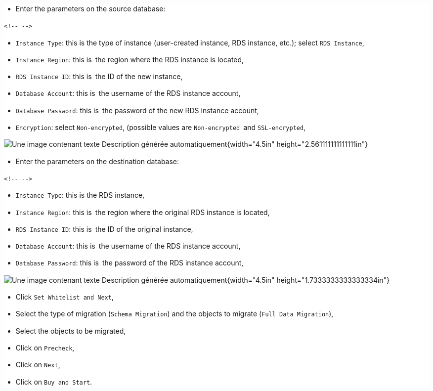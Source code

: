 -   Enter the parameters on the source database:

```{=html}
<!-- -->
```
-   `Instance Type`: this is the type of instance (user-created
    instance, RDS instance, etc.); select `RDS Instance`,

-   `Instance Region`: this is` `the region where the RDS instance
    is located,

-   `RDS Instance ID`: this is` `the ID of the new instance,

-   `Database Account`: this is` `the username of the RDS instance
    account,

-   `Database Password`: this is` `the password of the new RDS
    instance account,

-   `Encryption`: select `Non-encrypted`, (possible values are
    `Non-encrypted `and `SSL-encrypted`,

![Une image contenant texte Description générée
automatiquement](./media/image566.png){width="4.5in"
height="2.561111111111111in"}

-   Enter the parameters on the destination database:

```{=html}
<!-- -->
```
-   `Instance Type`: this is the RDS instance,

-   `Instance Region`: this is` `the region where the original RDS
    instance is located,

-   `RDS Instance ID`: this is` `the ID of the original instance,

-   `Database Account`: this is` `the username of the RDS instance
    account,

-   `Database Password`: this is` `the password of the RDS instance
    account,

![Une image contenant texte Description générée
automatiquement](./media/image567.png){width="4.5in"
height="1.7333333333333334in"}

-   Click `Set Whitelist and Next`,

-   Select the type of migration (`Schema Migration`) and the objects
    to migrate (`Full Data Migration`),

-   Select the objects to be migrated,

-   Click on `Precheck`,

-   Click on `Next`,

-   Click on `Buy and Start`.
